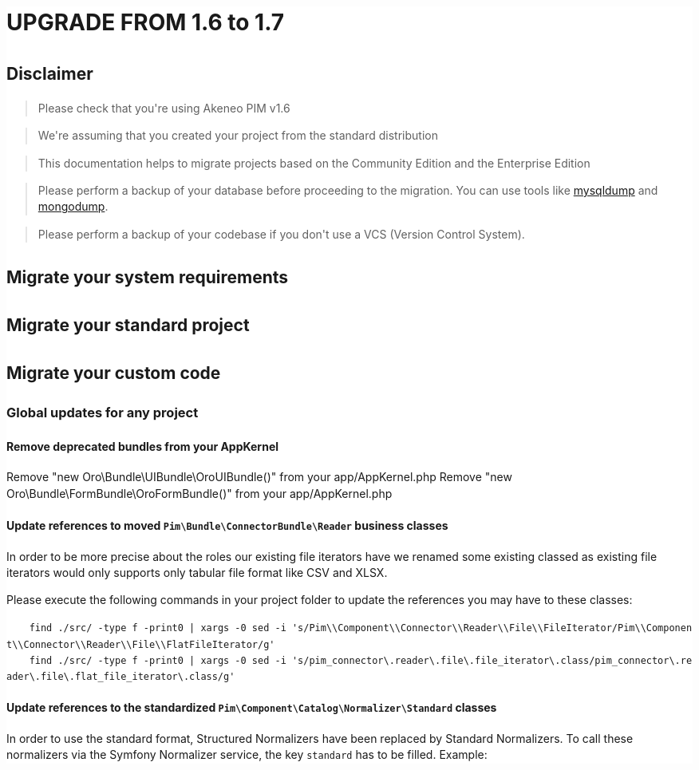 # UPGRADE FROM 1.6 to 1.7

## Disclaimer

> Please check that you're using Akeneo PIM v1.6

> We're assuming that you created your project from the standard distribution

> This documentation helps to migrate projects based on the Community Edition and the Enterprise Edition

> Please perform a backup of your database before proceeding to the migration. You can use tools like [mysqldump](http://dev.mysql.com/doc/refman/5.1/en/mysqldump.html) and [mongodump](http://docs.mongodb.org/manual/reference/program/mongodump/).

> Please perform a backup of your codebase if you don't use a VCS (Version Control System).


## Migrate your system requirements

## Migrate your standard project

## Migrate your custom code

### Global updates for any project

#### Remove deprecated bundles from your AppKernel

Remove "new Oro\Bundle\UIBundle\OroUIBundle()" from your app/AppKernel.php
Remove "new Oro\Bundle\FormBundle\OroFormBundle()" from your app/AppKernel.php

#### Update references to moved `Pim\Bundle\ConnectorBundle\Reader` business classes

In order to be more precise about the roles our existing file iterators have we renamed some existing classed as existing file iterators would only supports only tabular file format like CSV and XLSX.

Please execute the following commands in your project folder to update the references you may have to these classes:
```
    find ./src/ -type f -print0 | xargs -0 sed -i 's/Pim\\Component\\Connector\\Reader\\File\\FileIterator/Pim\\Component\\Connector\\Reader\\File\\FlatFileIterator/g'
    find ./src/ -type f -print0 | xargs -0 sed -i 's/pim_connector\.reader\.file\.file_iterator\.class/pim_connector\.reader\.file\.flat_file_iterator\.class/g'
```

#### Update references to the standardized `Pim\Component\Catalog\Normalizer\Standard` classes

In order to use the standard format, Structured Normalizers have been replaced by Standard Normalizers.
To call these normalizers via the Symfony Normalizer service, the key `standard` has to be filled. Example:
